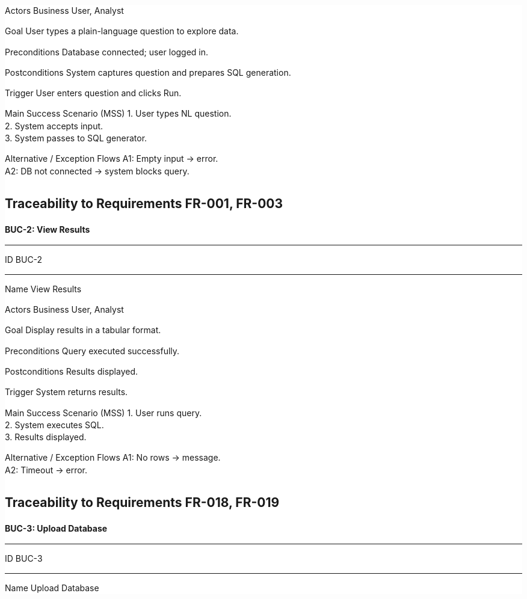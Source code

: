  Actors                              Business User, Analyst

  Goal                                User types a plain-language
                                      question to explore data.

  Preconditions                       Database connected; user logged in.

  Postconditions                      System captures question and
                                      prepares SQL generation.

  Trigger                             User enters question and clicks
                                      Run.

  Main Success Scenario (MSS)         1\. User types NL question.\
                                      2. System accepts input.\
                                      3. System passes to SQL generator.

  Alternative / Exception Flows       A1: Empty input → error.\
                                      A2: DB not connected → system
                                      blocks query.

  Traceability to Requirements        FR-001, FR-003
  -----------------------------------------------------------------------

**BUC-2: View Results**

  -----------------------------------------------------------------------
  ID                                  BUC-2
  ----------------------------------- -----------------------------------
  Name                                View Results

  Actors                              Business User, Analyst

  Goal                                Display results in a tabular
                                      format.

  Preconditions                       Query executed successfully.

  Postconditions                      Results displayed.

  Trigger                             System returns results.

  Main Success Scenario (MSS)         1\. User runs query.\
                                      2. System executes SQL.\
                                      3. Results displayed.

  Alternative / Exception Flows       A1: No rows → message.\
                                      A2: Timeout → error.

  Traceability to Requirements        FR-018, FR-019
  -----------------------------------------------------------------------

**BUC-3: Upload Database**

  -----------------------------------------------------------------------
  ID                                  BUC-3
  ----------------------------------- -----------------------------------
  Name                                Upload Database
